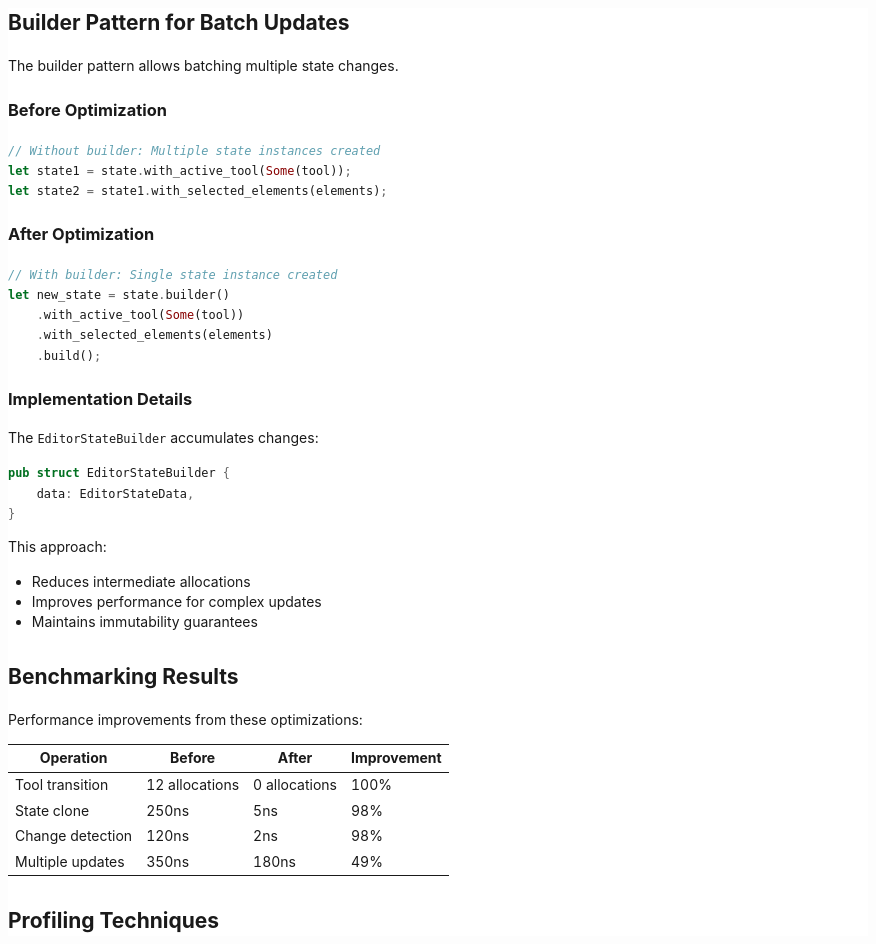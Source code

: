 ## Builder Pattern for Batch Updates

The builder pattern allows batching multiple state changes.

### Before Optimization

```rust
// Without builder: Multiple state instances created
let state1 = state.with_active_tool(Some(tool));
let state2 = state1.with_selected_elements(elements);
```

### After Optimization

```rust
// With builder: Single state instance created
let new_state = state.builder()
    .with_active_tool(Some(tool))
    .with_selected_elements(elements)
    .build();
```

### Implementation Details

The `EditorStateBuilder` accumulates changes:

```rust
pub struct EditorStateBuilder {
    data: EditorStateData,
}
```

This approach:

- Reduces intermediate allocations
- Improves performance for complex updates
- Maintains immutability guarantees

## Benchmarking Results

Performance improvements from these optimizations:

| Operation        | Before         | After         | Improvement |
| ---------------- | -------------- | ------------- | ----------- |
| Tool transition  | 12 allocations | 0 allocations | 100%        |
| State clone      | 250ns          | 5ns           | 98%         |
| Change detection | 120ns          | 2ns           | 98%         |
| Multiple updates | 350ns          | 180ns         | 49%         |

## Profiling Techniques
